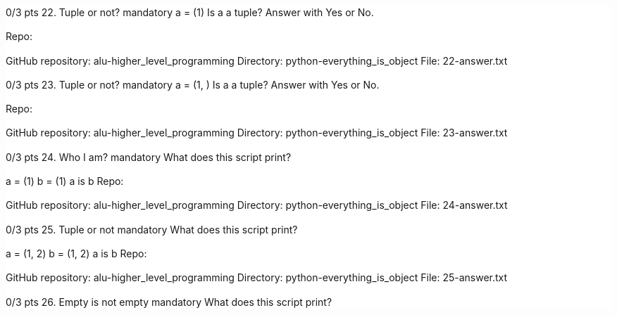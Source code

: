 0/3 pts
22. Tuple or not?
mandatory
a = (1)
Is a a tuple? Answer with Yes or No.

Repo:

GitHub repository: alu-higher_level_programming
Directory: python-everything_is_object
File: 22-answer.txt
  
0/3 pts
23. Tuple or not?
mandatory
a = (1, )
Is a a tuple? Answer with Yes or No.

Repo:

GitHub repository: alu-higher_level_programming
Directory: python-everything_is_object
File: 23-answer.txt
  
0/3 pts
24. Who I am?
mandatory
What does this script print?

a = (1)
b = (1)
a is b
Repo:

GitHub repository: alu-higher_level_programming
Directory: python-everything_is_object
File: 24-answer.txt
  
0/3 pts
25. Tuple or not
mandatory
What does this script print?

a = (1, 2)
b = (1, 2)
a is b
Repo:

GitHub repository: alu-higher_level_programming
Directory: python-everything_is_object
File: 25-answer.txt
  
0/3 pts
26. Empty is not empty
mandatory
What does this script print?

